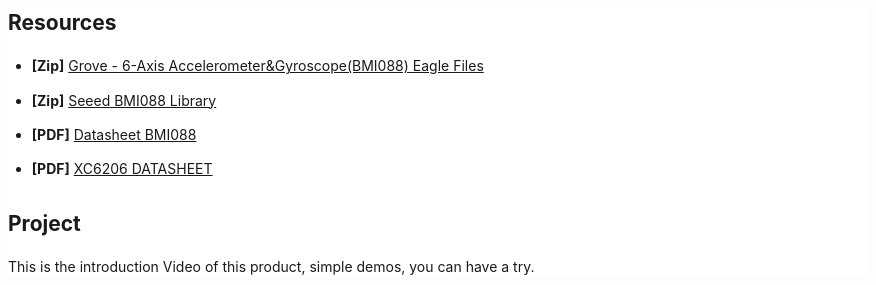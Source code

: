 ## Resources

- **[Zip]** [Grove - 6-Axis Accelerometer&Gyroscope(BMI088) Eagle Files](https://files.seeedstudio.com/wiki/Grove-6-Axis_Accelerometer-Gyroscope-BMI088/res/Grove%20-%206-Axis%20Accelerometer%26Gyroscope(BMI088).zip)

- **[Zip]** [Seeed BMI088 Library](https://github.com/Seeed-Studio/Grove_6Axis_Accelerometer_And_Gyroscope_BMI088/archive/master.zip)

- **[PDF]** [Datasheet BMI088](https://files.seeedstudio.com/wiki/Grove-6-Axis_Accelerometer-Gyroscope-BMI088/res/BMI088.pdf)

- **[PDF]** [XC6206 DATASHEET](https://files.seeedstudio.com/wiki/Grove-Infrared_Temperature_Sensor_Array-AMG8833/res/XC6206.pdf)

## Project

This is the introduction Video of this product, simple demos, you can have a try.

<iframe width={560} height={315} src="https://www.youtube.com/embed/gPi4EWuAGtg?rel=0" frameBorder={0} allow="autoplay; encrypted-media" allowFullScreen />

## Tech Support & Product Descussion

Thank you for choosing our products! We are here to provide you with different support to ensure that your experience with our products is as smooth as possible. We offer several communication channels to cater to different preferences and needs.

<div class="button_tech_support_container">
<a href="https://forum.seeedstudio.com/" class="button_forum"></a> 
<a href="https://www.seeedstudio.com/contacts" class="button_email"></a>
</div>

<div class="button_tech_support_container">
<a href="https://discord.gg/eWkprNDMU7" class="button_discord"></a> 
<a href="https://github.com/Seeed-Studio/wiki-documents/discussions/69" class="button_discussion"></a>
</div>
